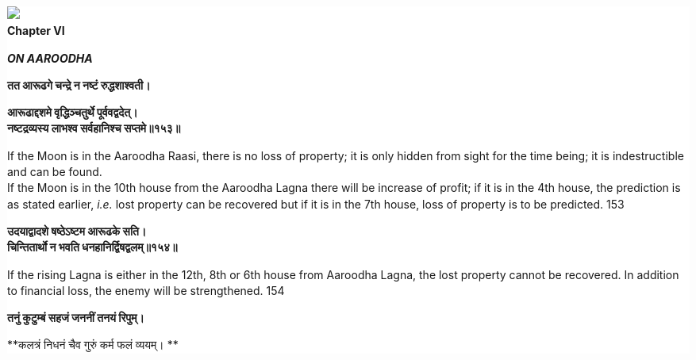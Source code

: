 


![](../books_images/1681983526.png)  
**Chapter VI**






***ON AAROODHA***








**तत आरूढगे चन्द्रे न नष्टं रुद्धशाश्वती।**





**आरूढाद्दशमे वृद्धिञ्चतुर्थे पूर्ववद्वदेत्।  
नष्टद्रव्यस्य लाभश्व सर्वहानिश्च सप्तमे॥१५३॥**  

 If the Moon is in the Aaroodha Raasi, there is no loss of property; it is only hidden from sight for the time being; it is indestructible and can be found.  
 If the Moon is in the 10th house from the Aaroodha Lagna there will be increase of profit; if it is in the 4th house, the prediction is as stated earlier, *i.e.* lost property can be recovered but if it is in the 7th house, loss of property is to be predicted. 153











**उदयाद्वादशे षष्ठेऽष्टम आरूढके सति।  
चिन्तितार्थो न भवति धनहानिर्द्विषद्वलम्॥१५४॥**






 If the rising Lagna is either in the 12th, 8th or 6th house from Aaroodha Lagna, the lost property cannot be recovered. In addition to financial loss, the enemy will be strengthened. 154











**तनुं कुटुम्बं सहजं जननीं तनयं रिपुम्।**





**कलत्रं निधनं चैव गुरुं कर्म फलं व्ययम्। **



